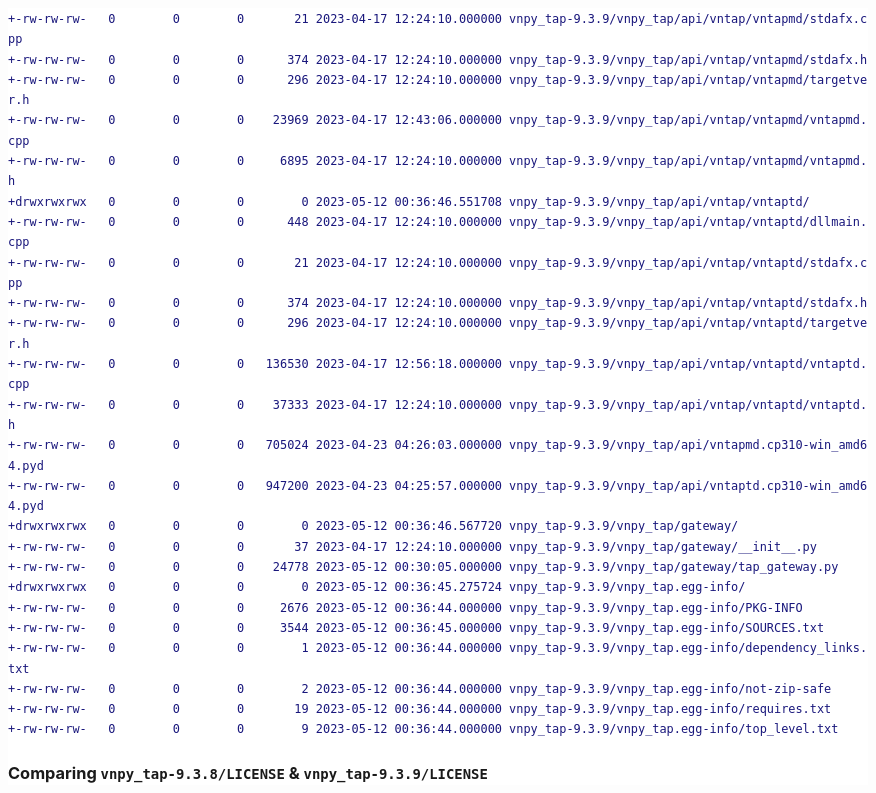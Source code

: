 ```diff
+-rw-rw-rw-   0        0        0       21 2023-04-17 12:24:10.000000 vnpy_tap-9.3.9/vnpy_tap/api/vntap/vntapmd/stdafx.cpp
+-rw-rw-rw-   0        0        0      374 2023-04-17 12:24:10.000000 vnpy_tap-9.3.9/vnpy_tap/api/vntap/vntapmd/stdafx.h
+-rw-rw-rw-   0        0        0      296 2023-04-17 12:24:10.000000 vnpy_tap-9.3.9/vnpy_tap/api/vntap/vntapmd/targetver.h
+-rw-rw-rw-   0        0        0    23969 2023-04-17 12:43:06.000000 vnpy_tap-9.3.9/vnpy_tap/api/vntap/vntapmd/vntapmd.cpp
+-rw-rw-rw-   0        0        0     6895 2023-04-17 12:24:10.000000 vnpy_tap-9.3.9/vnpy_tap/api/vntap/vntapmd/vntapmd.h
+drwxrwxrwx   0        0        0        0 2023-05-12 00:36:46.551708 vnpy_tap-9.3.9/vnpy_tap/api/vntap/vntaptd/
+-rw-rw-rw-   0        0        0      448 2023-04-17 12:24:10.000000 vnpy_tap-9.3.9/vnpy_tap/api/vntap/vntaptd/dllmain.cpp
+-rw-rw-rw-   0        0        0       21 2023-04-17 12:24:10.000000 vnpy_tap-9.3.9/vnpy_tap/api/vntap/vntaptd/stdafx.cpp
+-rw-rw-rw-   0        0        0      374 2023-04-17 12:24:10.000000 vnpy_tap-9.3.9/vnpy_tap/api/vntap/vntaptd/stdafx.h
+-rw-rw-rw-   0        0        0      296 2023-04-17 12:24:10.000000 vnpy_tap-9.3.9/vnpy_tap/api/vntap/vntaptd/targetver.h
+-rw-rw-rw-   0        0        0   136530 2023-04-17 12:56:18.000000 vnpy_tap-9.3.9/vnpy_tap/api/vntap/vntaptd/vntaptd.cpp
+-rw-rw-rw-   0        0        0    37333 2023-04-17 12:24:10.000000 vnpy_tap-9.3.9/vnpy_tap/api/vntap/vntaptd/vntaptd.h
+-rw-rw-rw-   0        0        0   705024 2023-04-23 04:26:03.000000 vnpy_tap-9.3.9/vnpy_tap/api/vntapmd.cp310-win_amd64.pyd
+-rw-rw-rw-   0        0        0   947200 2023-04-23 04:25:57.000000 vnpy_tap-9.3.9/vnpy_tap/api/vntaptd.cp310-win_amd64.pyd
+drwxrwxrwx   0        0        0        0 2023-05-12 00:36:46.567720 vnpy_tap-9.3.9/vnpy_tap/gateway/
+-rw-rw-rw-   0        0        0       37 2023-04-17 12:24:10.000000 vnpy_tap-9.3.9/vnpy_tap/gateway/__init__.py
+-rw-rw-rw-   0        0        0    24778 2023-05-12 00:30:05.000000 vnpy_tap-9.3.9/vnpy_tap/gateway/tap_gateway.py
+drwxrwxrwx   0        0        0        0 2023-05-12 00:36:45.275724 vnpy_tap-9.3.9/vnpy_tap.egg-info/
+-rw-rw-rw-   0        0        0     2676 2023-05-12 00:36:44.000000 vnpy_tap-9.3.9/vnpy_tap.egg-info/PKG-INFO
+-rw-rw-rw-   0        0        0     3544 2023-05-12 00:36:45.000000 vnpy_tap-9.3.9/vnpy_tap.egg-info/SOURCES.txt
+-rw-rw-rw-   0        0        0        1 2023-05-12 00:36:44.000000 vnpy_tap-9.3.9/vnpy_tap.egg-info/dependency_links.txt
+-rw-rw-rw-   0        0        0        2 2023-05-12 00:36:44.000000 vnpy_tap-9.3.9/vnpy_tap.egg-info/not-zip-safe
+-rw-rw-rw-   0        0        0       19 2023-05-12 00:36:44.000000 vnpy_tap-9.3.9/vnpy_tap.egg-info/requires.txt
+-rw-rw-rw-   0        0        0        9 2023-05-12 00:36:44.000000 vnpy_tap-9.3.9/vnpy_tap.egg-info/top_level.txt
```

### Comparing `vnpy_tap-9.3.8/LICENSE` & `vnpy_tap-9.3.9/LICENSE`
